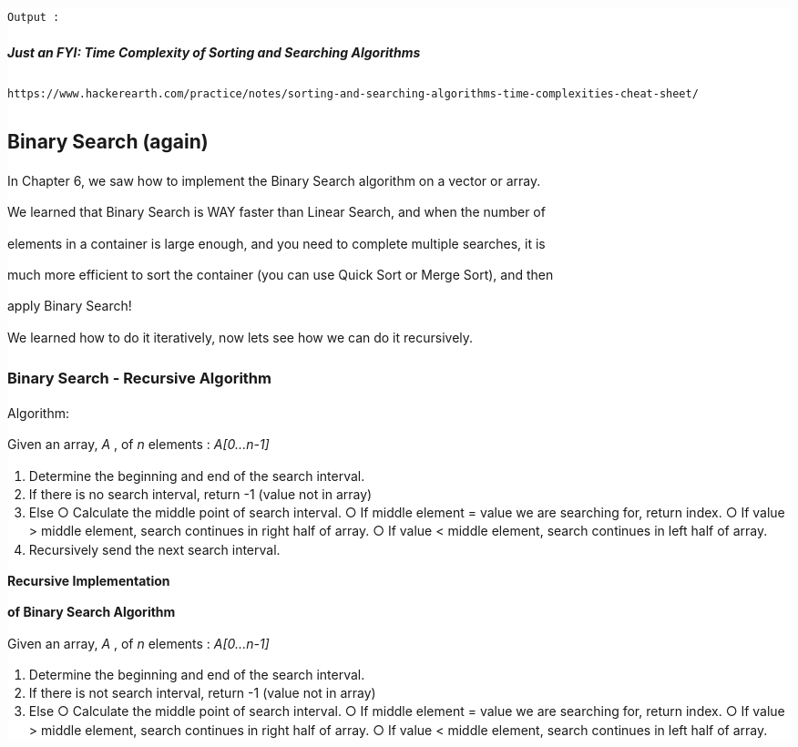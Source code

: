 ```
Output :
```

##### Just an FYI: Time Complexity of Sorting and Searching Algorithms

```
https://www.hackerearth.com/practice/notes/sorting-and-searching-algorithms-time-complexities-cheat-sheet/
```

## Binary Search (again)

In Chapter 6, we saw how to implement the Binary Search algorithm on a vector or array.

We learned that Binary Search is WAY faster than Linear Search, and when the number of

elements in a container is large enough, and you need to complete multiple searches, it is

much more efficient to sort the container (you can use Quick Sort or Merge Sort), and then

apply Binary Search!

We learned how to do it iteratively, now lets see how we can do it recursively.


### Binary Search - Recursive Algorithm

Algorithm:

Given an array, _A_ , of _n_ elements : _A[0...n-1]_

1. Determine the beginning and end of the
    search interval.
2. If there is no search interval, return -1
    (value not in array)
3. Else
    ○ Calculate the middle point of search interval.
    ○ If middle element = value we are searching for,
       return index.
    ○ If value > middle element, search continues in
       right half of array.
    ○ If value < middle element, search continues in
       left half of array.
4. Recursively send the next search interval.


**Recursive Implementation**

**of Binary Search Algorithm**

Given an array, _A_ , of _n_ elements :
_A[0...n-1]_

1. Determine the beginning and
    end of the search interval.
2. If there is not search interval,
    return -1 (value not in array)
3. Else
    ○ Calculate the middle point of
       search interval.
    ○ If middle element = value we
       are searching for, return
       index.
    ○ If value > middle element,
       search continues in right half
       of array.
    ○ If value < middle element,
       search continues in left half of
       array.